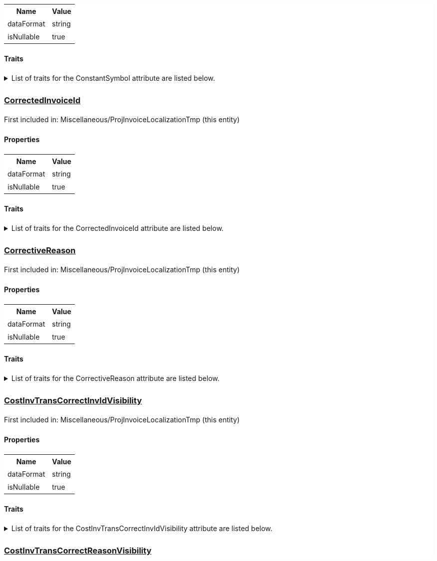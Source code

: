 <table><tr><th>Name</th><th>Value</th></tr><tr><td>dataFormat</td><td>string</td></tr><tr><td>isNullable</td><td>true</td></tr></table>

#### Traits

<details><summary>List of traits for the ConstantSymbol attribute are listed below.</summary></details>

### <a href=#CorrectedInvoiceId name="CorrectedInvoiceId">CorrectedInvoiceId</a>

First included in: Miscellaneous/ProjInvoiceLocalizationTmp (this entity)  

#### Properties

<table><tr><th>Name</th><th>Value</th></tr><tr><td>dataFormat</td><td>string</td></tr><tr><td>isNullable</td><td>true</td></tr></table>

#### Traits

<details><summary>List of traits for the CorrectedInvoiceId attribute are listed below.</summary></details>

### <a href=#CorrectiveReason name="CorrectiveReason">CorrectiveReason</a>

First included in: Miscellaneous/ProjInvoiceLocalizationTmp (this entity)  

#### Properties

<table><tr><th>Name</th><th>Value</th></tr><tr><td>dataFormat</td><td>string</td></tr><tr><td>isNullable</td><td>true</td></tr></table>

#### Traits

<details><summary>List of traits for the CorrectiveReason attribute are listed below.</summary></details>

### <a href=#CostInvTransCorrectInvIdVisibility name="CostInvTransCorrectInvIdVisibility">CostInvTransCorrectInvIdVisibility</a>

First included in: Miscellaneous/ProjInvoiceLocalizationTmp (this entity)  

#### Properties

<table><tr><th>Name</th><th>Value</th></tr><tr><td>dataFormat</td><td>string</td></tr><tr><td>isNullable</td><td>true</td></tr></table>

#### Traits

<details><summary>List of traits for the CostInvTransCorrectInvIdVisibility attribute are listed below.</summary></details>

### <a href=#CostInvTransCorrectReasonVisibility name="CostInvTransCorrectReasonVisibility">CostInvTransCorrectReasonVisibility</a>
